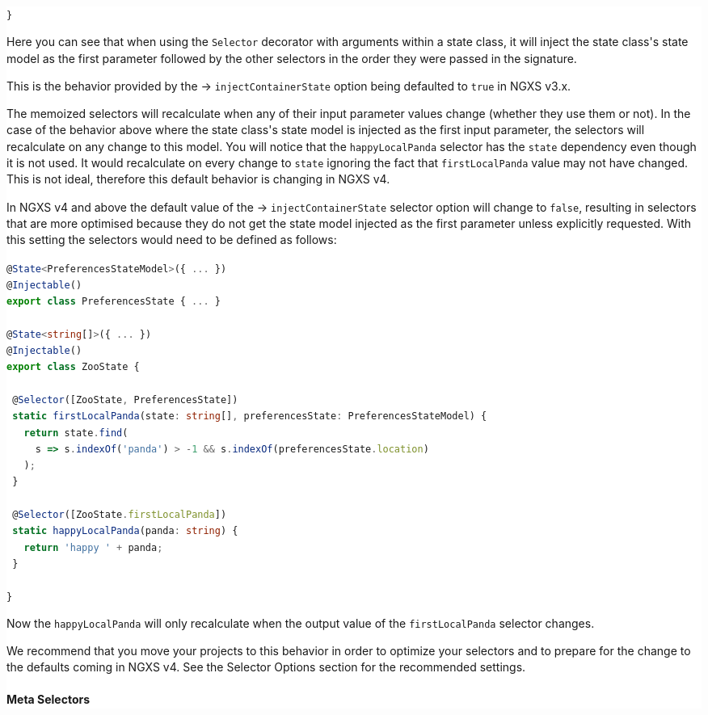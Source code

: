 ```ts
}
```

Here you can see that when using the `Selector` decorator with arguments within a state class, it will inject the state class's state model as the first parameter followed by the other selectors in the order they were passed in the signature.

This is the behavior provided by the &rarr; `injectContainerState` option being defaulted to `true` in NGXS v3.x.

The memoized selectors will recalculate when any of their input parameter values change (whether they use them or not). In the case of the behavior above where the state class's state model is injected as the first input parameter, the selectors will recalculate on any change to this model. You will notice that the `happyLocalPanda` selector has the `state` dependency even though it is not used. It would recalculate on every change to `state` ignoring the fact that `firstLocalPanda` value may not have changed. This is not ideal, therefore this default behavior is changing in NGXS v4.

In NGXS v4 and above the default value of the &rarr; `injectContainerState` selector option will change to `false`, resulting in selectors that are more optimised because they do not get the state model injected as the first parameter unless explicitly requested. With this setting the selectors would need to be defined as follows:

```ts
@State<PreferencesStateModel>({ ... })
@Injectable()
export class PreferencesState { ... }

@State<string[]>({ ... })
@Injectable()
export class ZooState {

 @Selector([ZooState, PreferencesState])
 static firstLocalPanda(state: string[], preferencesState: PreferencesStateModel) {
   return state.find(
     s => s.indexOf('panda') > -1 && s.indexOf(preferencesState.location)
   );
 }

 @Selector([ZooState.firstLocalPanda])
 static happyLocalPanda(panda: string) {
   return 'happy ' + panda;
 }

}
```

Now the `happyLocalPanda` will only recalculate when the output value of the `firstLocalPanda` selector changes.

We recommend that you move your projects to this behavior in order to optimize your selectors and to prepare for the change to the defaults coming in NGXS v4. See the Selector Options section for the recommended settings.

#### Meta Selectors


  [id: string]: {